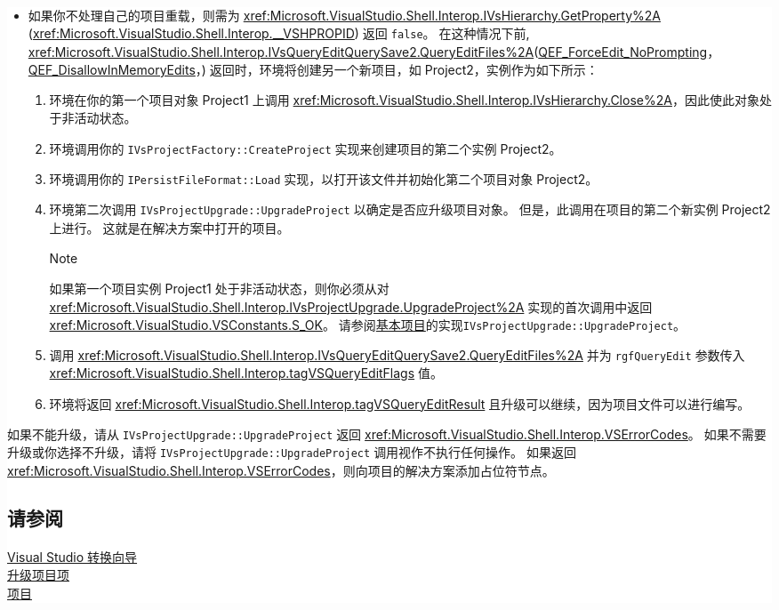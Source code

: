 -   如果你不处理自己的项目重载，则需为 <xref:Microsoft.VisualStudio.Shell.Interop.IVsHierarchy.GetProperty%2A> (<xref:Microsoft.VisualStudio.Shell.Interop.__VSHPROPID>) 返回 `false`。 在这种情况下前, <xref:Microsoft.VisualStudio.Shell.Interop.IVsQueryEditQuerySave2.QueryEditFiles%2A>([QEF_ForceEdit_NoPrompting](assetId:///T:Microsoft.VisualStudio.Shell.Interop.tagVSQueryEditFlags?qualifyHint=False&autoUpgrade=True)， [QEF_DisallowInMemoryEdits](assetId:///T:Microsoft.VisualStudio.Shell.Interop.tagVSQueryEditFlags?qualifyHint=False&autoUpgrade=True)，) 返回时，环境将创建另一个新项目，如 Project2，实例作为如下所示：  
  
    1.  环境在你的第一个项目对象 Project1 上调用 <xref:Microsoft.VisualStudio.Shell.Interop.IVsHierarchy.Close%2A>，因此使此对象处于非活动状态。  
  
    2.  环境调用你的 `IVsProjectFactory::CreateProject` 实现来创建项目的第二个实例 Project2。  
  
    3.  环境调用你的 `IPersistFileFormat::Load` 实现，以打开该文件并初始化第二个项目对象 Project2。  
  
    4.  环境第二次调用 `IVsProjectUpgrade::UpgradeProject` 以确定是否应升级项目对象。 但是，此调用在项目的第二个新实例 Project2 上进行。 这就是在解决方案中打开的项目。  
  
        > [!NOTE]
        >  如果第一个项目实例 Project1 处于非活动状态，则你必须从对 <xref:Microsoft.VisualStudio.Shell.Interop.IVsProjectUpgrade.UpgradeProject%2A> 实现的首次调用中返回 <xref:Microsoft.VisualStudio.VSConstants.S_OK>。 请参阅[基本项目](http://msdn.microsoft.com/en-us/385fd2a3-d9f1-4808-87c2-a3f05a91fc36)的实现`IVsProjectUpgrade::UpgradeProject`。  
  
    5.  调用 <xref:Microsoft.VisualStudio.Shell.Interop.IVsQueryEditQuerySave2.QueryEditFiles%2A> 并为 `rgfQueryEdit` 参数传入 <xref:Microsoft.VisualStudio.Shell.Interop.tagVSQueryEditFlags> 值。  
  
    6.  环境将返回 <xref:Microsoft.VisualStudio.Shell.Interop.tagVSQueryEditResult> 且升级可以继续，因为项目文件可以进行编写。  
  
 如果不能升级，请从 `IVsProjectUpgrade::UpgradeProject` 返回 <xref:Microsoft.VisualStudio.Shell.Interop.VSErrorCodes>。 如果不需要升级或你选择不升级，请将 `IVsProjectUpgrade::UpgradeProject` 调用视作不执行任何操作。 如果返回 <xref:Microsoft.VisualStudio.Shell.Interop.VSErrorCodes>，则向项目的解决方案添加占位符节点。  
  
## <a name="see-also"></a>请参阅  
 [Visual Studio 转换向导](http://msdn.microsoft.com/en-us/4acfd30e-c192-4184-a86f-2da5e4c3d83c)   
 [升级项目项](../misc/upgrading-project-items.md)   
 [项目](../extensibility/internals/projects.md)